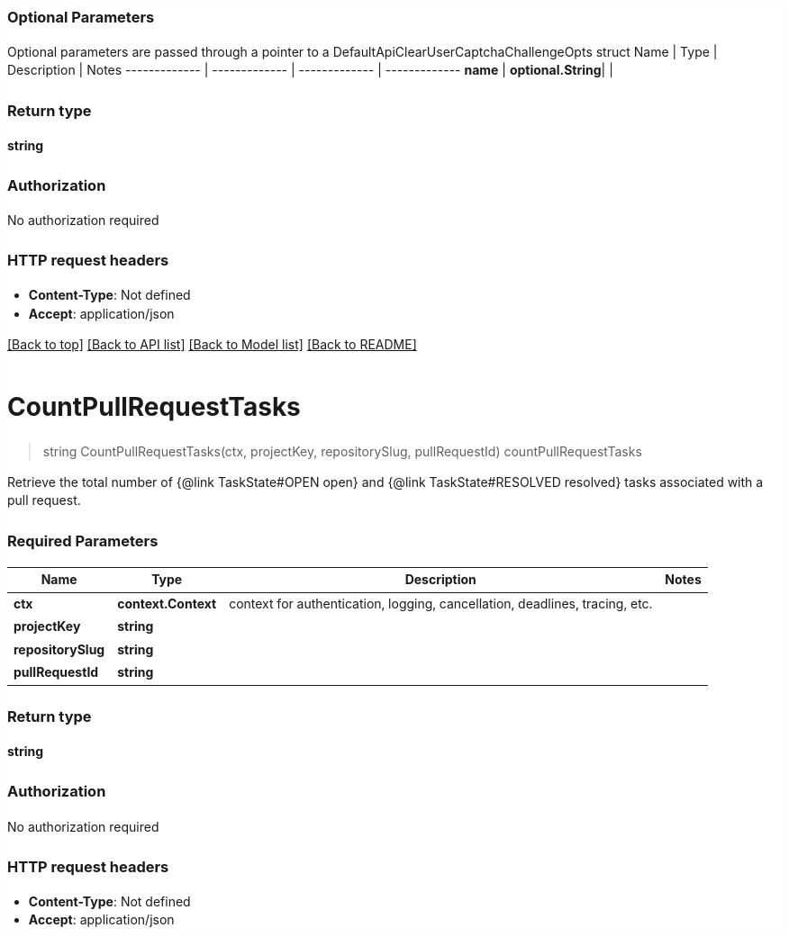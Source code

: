 ### Optional Parameters
Optional parameters are passed through a pointer to a DefaultApiClearUserCaptchaChallengeOpts struct
Name | Type | Description  | Notes
------------- | ------------- | ------------- | -------------
 **name** | **optional.String**|  | 

### Return type

**string**

### Authorization

No authorization required

### HTTP request headers

 - **Content-Type**: Not defined
 - **Accept**: application/json

[[Back to top]](#) [[Back to API list]](../README.md#documentation-for-api-endpoints) [[Back to Model list]](../README.md#documentation-for-models) [[Back to README]](../README.md)

# **CountPullRequestTasks**
> string CountPullRequestTasks(ctx, projectKey, repositorySlug, pullRequestId)
countPullRequestTasks

Retrieve the total number of {@link TaskState#OPEN open} and  {@link TaskState#RESOLVED resolved} tasks associated with a pull request.

### Required Parameters

Name | Type | Description  | Notes
------------- | ------------- | ------------- | -------------
 **ctx** | **context.Context** | context for authentication, logging, cancellation, deadlines, tracing, etc.
  **projectKey** | **string**|  | 
  **repositorySlug** | **string**|  | 
  **pullRequestId** | **string**|  | 

### Return type

**string**

### Authorization

No authorization required

### HTTP request headers

 - **Content-Type**: Not defined
 - **Accept**: application/json
